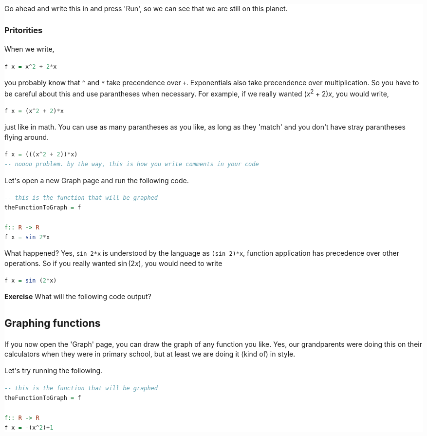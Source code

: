 Go ahead and write this in and press 'Run', so we can see that we are still on this planet. 

### Pritorities

When we write,

~~~haskell
f x = x^2 + 2*x
~~~

you probably know that `^` and `*` take precendence over `+`. Exponentials also take precendence over multiplication. 
So you have to be careful about this and use parantheses when necessary. For example, if we really wanted $(x^2+2)x$, you would write,

~~~haskell
f x = (x^2 + 2)*x
~~~

just like in math. 
You can use as many parantheses as you like, as long as they 'match' and you don't have stray parantheses flying around. 

~~~haskell
f x = (((x^2 + 2))*x)
-- noooo problem. by the way, this is how you write comments in your code
~~~

Let's open a new Graph page and run the following code. 

~~~haskell
-- this is the function that will be graphed 
theFunctionToGraph = f
 
f:: R -> R
f x = sin 2*x 
~~~

What happened? Yes, `sin 2*x` is understood by the language as `(sin 2)*x`, function application has precedence over other operations. So if you really wanted $\operatorname{sin}(2x)$, you would need to write

~~~haskell
f x = sin (2*x) 
~~~

**Exercise** What will the following code output?



Graphing functions
-------------------

If you now open the 'Graph' page, you can draw the graph of any function you like. 
Yes, our grandparents were doing this on their calculators when they were in primary school, but at least we are doing it (kind of) in style.

Let's try running the following. 
 
~~~haskell
-- this is the function that will be graphed 
theFunctionToGraph = f
 
f:: R -> R
f x = -(x^2)+1
~~~
